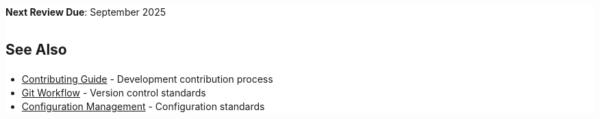 **Next Review Due**: September 2025

## See Also

- [Contributing Guide](./developer-guide/01-contributing.md) - Development contribution process
- [Git Workflow](./developer-guide/02-git-workflow.md) - Version control standards
- [Configuration Management](./developer-guide/05-configuration-alignment-action-plan.md) - Configuration standards